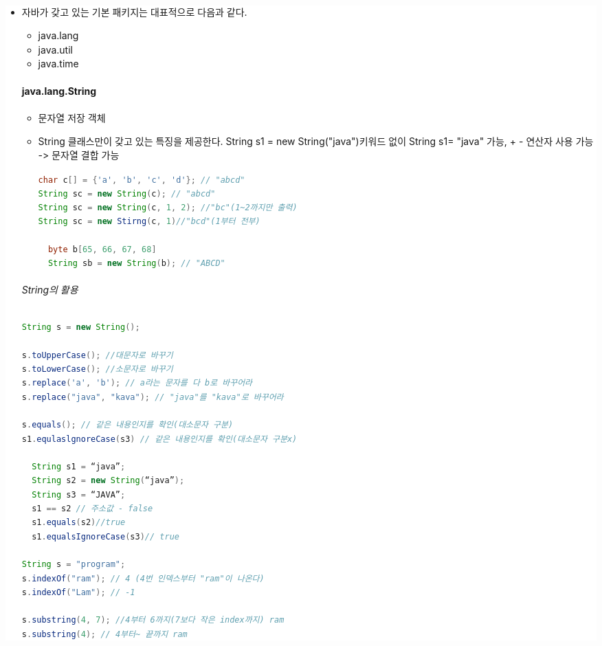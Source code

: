   

* 자바가 갖고 있는 기본 패키지는 대표적으로 다음과 같다.

  * java.lang 
  * java.util
  * java.time

  

  #### java.lang.String

  * 문자열 저장 객체 

  * String 클래스만이 갖고 있는 특징을 제공한다.  String s1 = new String("java")키워드 없이 String s1= "java" 가능, + - 연산자 사용 가능 -> 문자열 결합 가능

    ````java
    char c[] = {'a', 'b', 'c', 'd'}; // "abcd"
    String sc = new String(c); // "abcd"
    String sc = new String(c, 1, 2); //"bc"(1~2까지만 출력)
    String sc = new Stirng(c, 1)//"bcd"(1부터 전부)
      
      byte b[65, 66, 67, 68]
      String sb = new String(b); // "ABCD"
    
    ````

     

  ###### String의 활용

  ````java
  String s = new String();
  
  s.toUpperCase(); //대문자로 바꾸기
  s.toLowerCase(); //소문자로 바꾸기
  s.replace('a', 'b'); // a라는 문자를 다 b로 바꾸어라 
  s.replace("java", "kava"); // "java"를 "kava"로 바꾸어라 
  
  s.equals(); // 같은 내용인지를 확인(대소문자 구분)
  s1.equlaslgnoreCase(s3) // 같은 내용인지를 확인(대소문자 구분x)
    
    String s1 = “java”;
    String s2 = new String(“java”);
    String s3 = “JAVA”;
    s1 == s2 // 주소값 - false
    s1.equals(s2)//true
    s1.equalsIgnoreCase(s3)// true
  
  String s = "program";
  s.indexOf("ram"); // 4 (4번 인덱스부터 "ram"이 나온다)
  s.indexOf("Lam"); // -1 
  
  s.substring(4, 7); //4부터 6까지(7보다 작은 index까지) ram
  s.substring(4); // 4부터~ 끝까지 ram 
  ````
